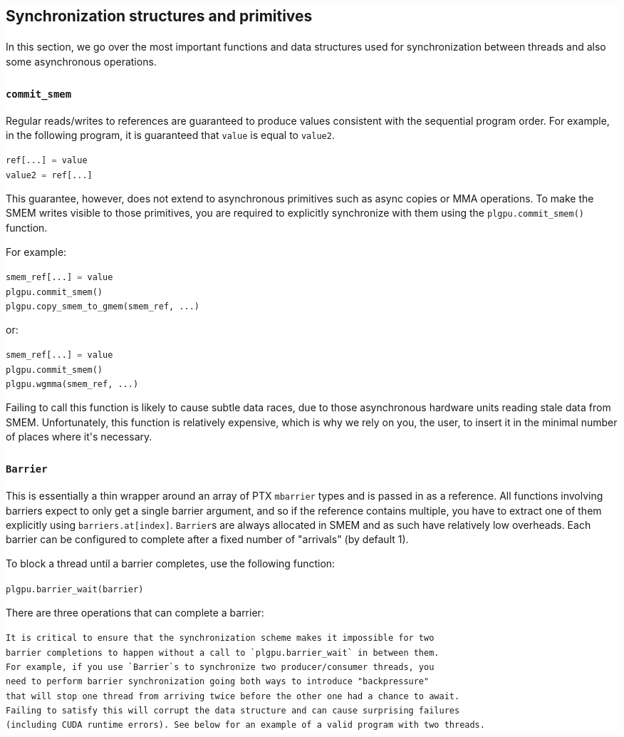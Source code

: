 ## Synchronization structures and primitives

In this section, we go over the most important functions and data structures
used for synchronization between threads and also some asynchronous operations.

### `commit_smem`

Regular reads/writes to references are guaranteed to produce values consistent
with the sequential program order. For example, in the following program, it is
guaranteed that `value` is equal to `value2`.
```python
ref[...] = value
value2 = ref[...]
```

This guarantee, however, does not extend to asynchronous primitives such as async
copies or MMA operations. To make the SMEM writes visible to those primitives, you
are required to explicitly synchronize with them using the `plgpu.commit_smem()` function.

For example:
```python
smem_ref[...] = value
plgpu.commit_smem()
plgpu.copy_smem_to_gmem(smem_ref, ...)
```
or:
```python
smem_ref[...] = value
plgpu.commit_smem()
plgpu.wgmma(smem_ref, ...)
```

Failing to call this function is likely to cause subtle data races, due to those asynchronous
hardware units reading stale data from SMEM. Unfortunately, this function is relatively expensive,
which is why we rely on you, the user, to insert it in the minimal number of places where it's necessary.

### `Barrier`

This is essentially a thin wrapper around an array of PTX `mbarrier` types and is
passed in as a reference. All functions involving barriers expect to only get a single
barrier argument, and so if the reference contains multiple, you have to extract one
of them explicitly using `barriers.at[index]`. `Barrier`s are always allocated in SMEM
and as such have relatively low overheads. Each barrier can be configured to complete
after a fixed number of "arrivals" (by default 1).

To block a thread until a barrier completes, use the following function:
```python
plgpu.barrier_wait(barrier)
```

There are three operations that can complete a barrier:

```{warning}
It is critical to ensure that the synchronization scheme makes it impossible for two
barrier completions to happen without a call to `plgpu.barrier_wait` in between them.
For example, if you use `Barrier`s to synchronize two producer/consumer threads, you
need to perform barrier synchronization going both ways to introduce "backpressure"
that will stop one thread from arriving twice before the other one had a chance to await.
Failing to satisfy this will corrupt the data structure and can cause surprising failures
(including CUDA runtime errors). See below for an example of a valid program with two threads.
```

